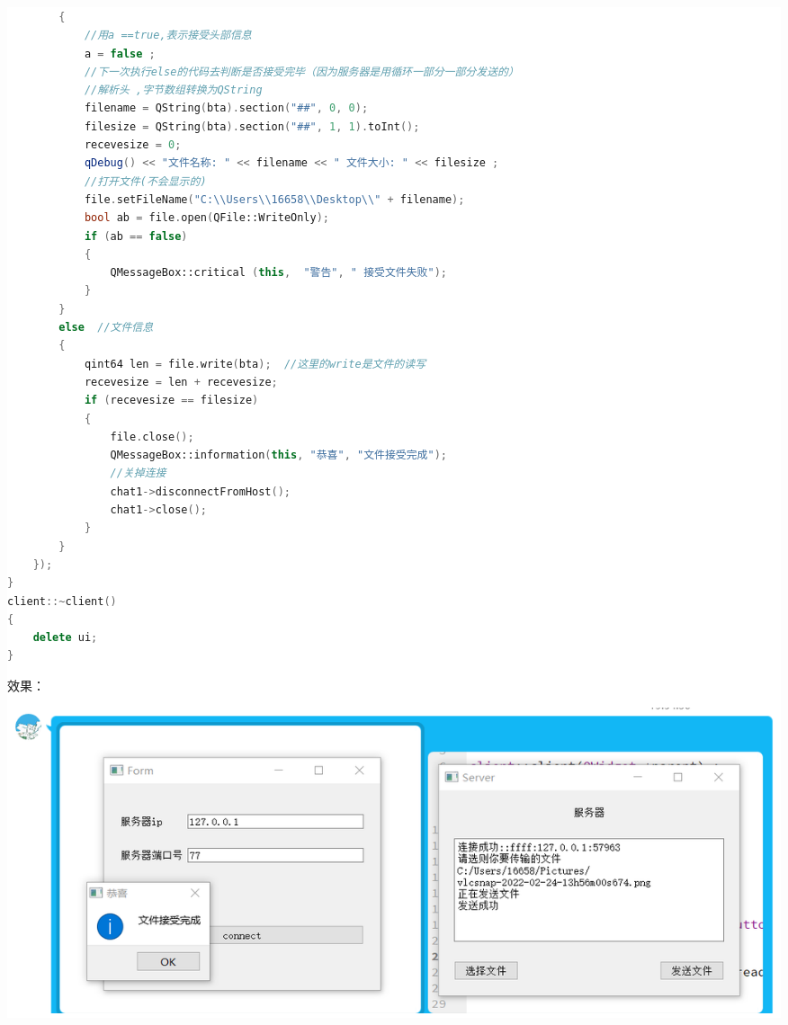 ```c++
        {
            //用a ==true,表示接受头部信息
            a = false ;
            //下一次执行else的代码去判断是否接受完毕（因为服务器是用循环一部分一部分发送的）
            //解析头 ,字节数组转换为QString
            filename = QString(bta).section("##", 0, 0);
            filesize = QString(bta).section("##", 1, 1).toInt();
            recevesize = 0;
            qDebug() << "文件名称: " << filename << " 文件大小: " << filesize ;
            //打开文件(不会显示的)
            file.setFileName("C:\\Users\\16658\\Desktop\\" + filename);
            bool ab = file.open(QFile::WriteOnly);
            if (ab == false)
            {
                QMessageBox::critical (this,  "警告", " 接受文件失败");
            }
        }
        else  //文件信息
        {
            qint64 len = file.write(bta);  //这里的write是文件的读写
            recevesize = len + recevesize;
            if (recevesize == filesize)
            {
                file.close();
                QMessageBox::information(this, "恭喜", "文件接受完成");
                //关掉连接
                chat1->disconnectFromHost();
                chat1->close();
            }
        }
    });
}
client::~client()
{
    delete ui;
}
```

效果：

![image-20220319195502998](%E7%BD%91%E7%BB%9C%E9%80%9A%E8%AE%AF.assets/image-20220319195502998.png)
